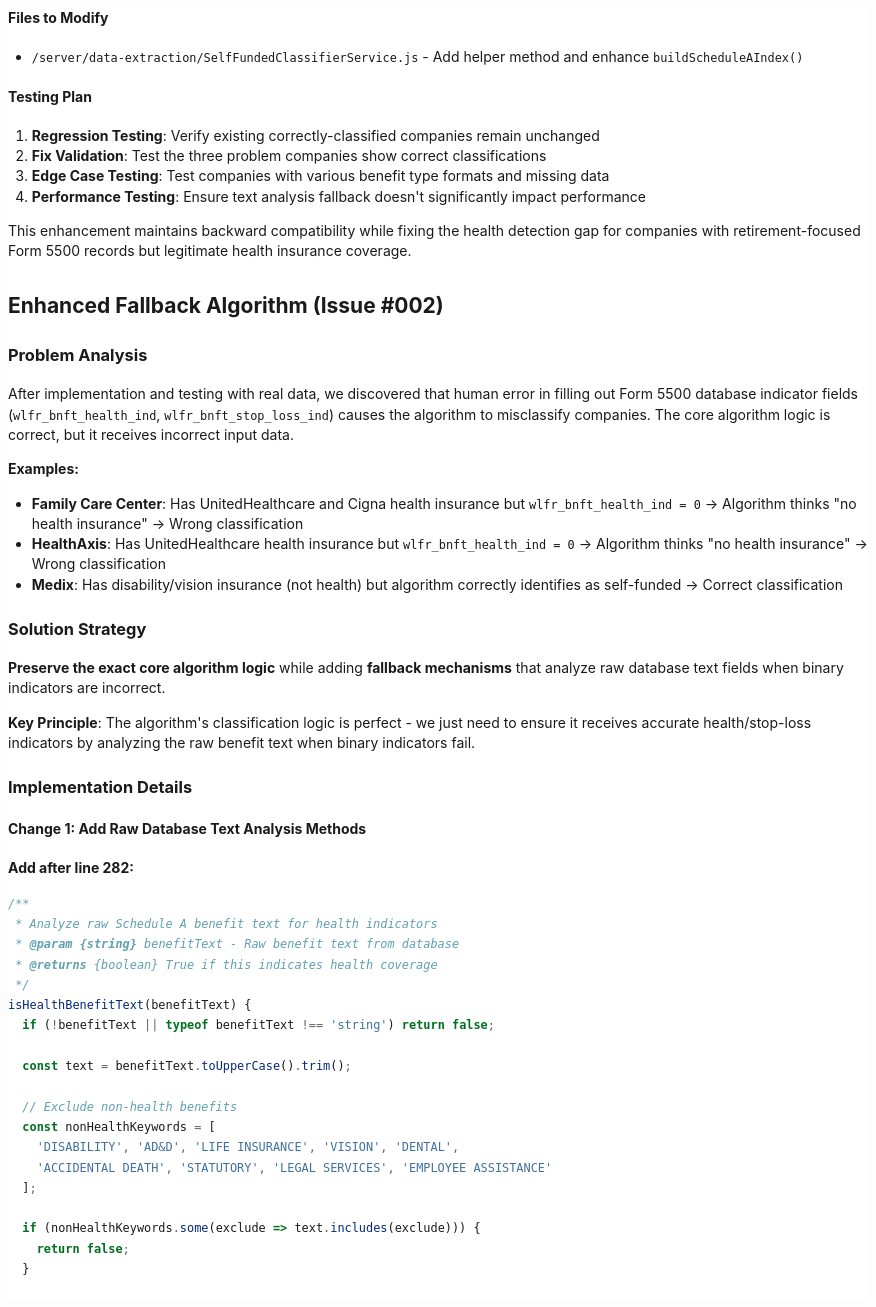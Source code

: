 #### Files to Modify

- `/server/data-extraction/SelfFundedClassifierService.js` - Add helper method and enhance `buildScheduleAIndex()`

#### Testing Plan

1. **Regression Testing**: Verify existing correctly-classified companies remain unchanged
2. **Fix Validation**: Test the three problem companies show correct classifications
3. **Edge Case Testing**: Test companies with various benefit type formats and missing data
4. **Performance Testing**: Ensure text analysis fallback doesn't significantly impact performance

This enhancement maintains backward compatibility while fixing the health detection gap for companies with retirement-focused Form 5500 records but legitimate health insurance coverage.

## Enhanced Fallback Algorithm (Issue #002)

### Problem Analysis
After implementation and testing with real data, we discovered that human error in filling out Form 5500 database indicator fields (`wlfr_bnft_health_ind`, `wlfr_bnft_stop_loss_ind`) causes the algorithm to misclassify companies. The core algorithm logic is correct, but it receives incorrect input data.

**Examples:**
- **Family Care Center**: Has UnitedHealthcare and Cigna health insurance but `wlfr_bnft_health_ind = 0` → Algorithm thinks "no health insurance" → Wrong classification
- **HealthAxis**: Has UnitedHealthcare health insurance but `wlfr_bnft_health_ind = 0` → Algorithm thinks "no health insurance" → Wrong classification  
- **Medix**: Has disability/vision insurance (not health) but algorithm correctly identifies as self-funded → Correct classification

### Solution Strategy
**Preserve the exact core algorithm logic** while adding **fallback mechanisms** that analyze raw database text fields when binary indicators are incorrect.

**Key Principle**: The algorithm's classification logic is perfect - we just need to ensure it receives accurate health/stop-loss indicators by analyzing the raw benefit text when binary indicators fail.

### Implementation Details

#### Change 1: Add Raw Database Text Analysis Methods

**Add after line 282:**
```javascript
/**
 * Analyze raw Schedule A benefit text for health indicators
 * @param {string} benefitText - Raw benefit text from database
 * @returns {boolean} True if this indicates health coverage
 */
isHealthBenefitText(benefitText) {
  if (!benefitText || typeof benefitText !== 'string') return false;
  
  const text = benefitText.toUpperCase().trim();
  
  // Exclude non-health benefits
  const nonHealthKeywords = [
    'DISABILITY', 'AD&D', 'LIFE INSURANCE', 'VISION', 'DENTAL',
    'ACCIDENTAL DEATH', 'STATUTORY', 'LEGAL SERVICES', 'EMPLOYEE ASSISTANCE'
  ];
  
  if (nonHealthKeywords.some(exclude => text.includes(exclude))) {
    return false;
  }
  
```